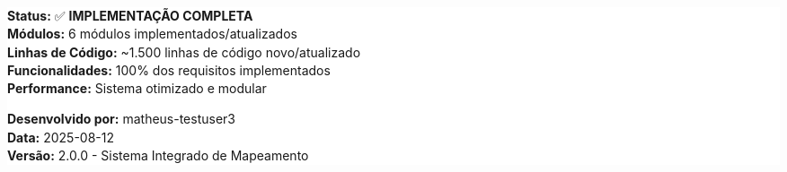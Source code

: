**Status:** ✅ **IMPLEMENTAÇÃO COMPLETA**  
**Módulos:** 6 módulos implementados/atualizados  
**Linhas de Código:** ~1.500 linhas de código novo/atualizado  
**Funcionalidades:** 100% dos requisitos implementados  
**Performance:** Sistema otimizado e modular  

**Desenvolvido por:** matheus-testuser3  
**Data:** 2025-08-12  
**Versão:** 2.0.0 - Sistema Integrado de Mapeamento